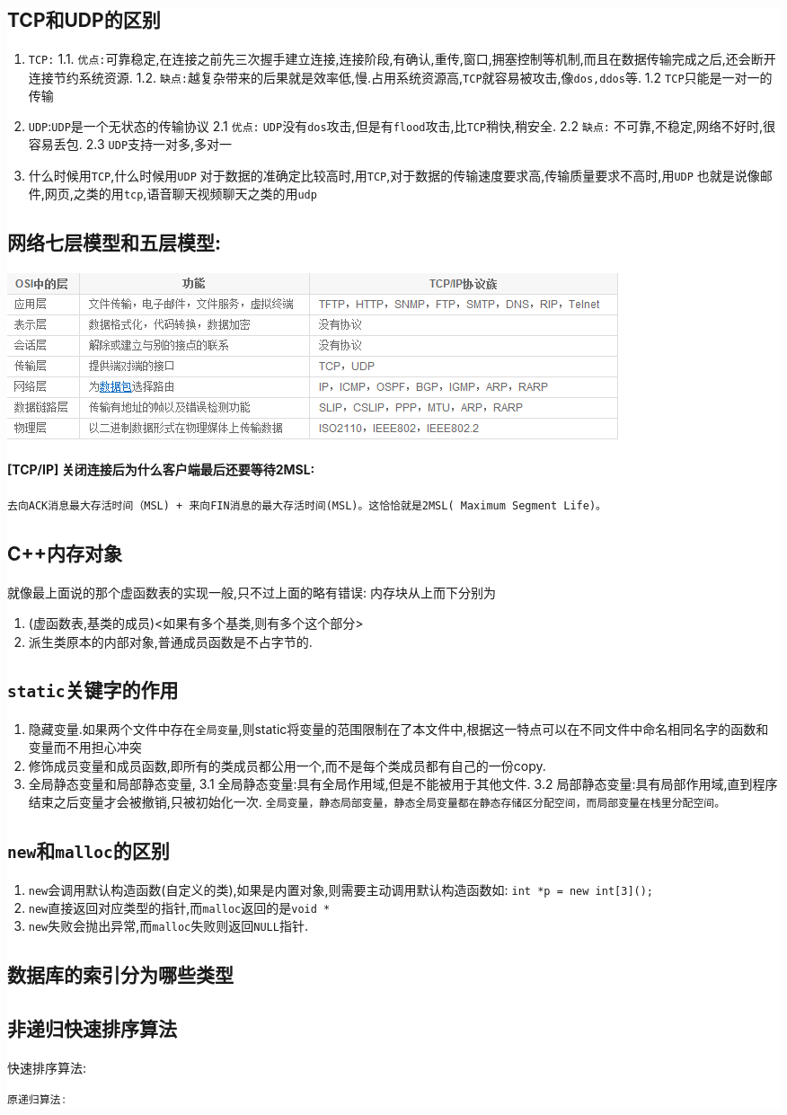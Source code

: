 ## TCP和UDP的区别
1. ``TCP:``
1.1. ``优点:``可靠稳定,在连接之前先三次握手建立连接,连接阶段,有确认,重传,窗口,拥塞控制等机制,而且在数据传输完成之后,还会断开连接节约系统资源.
1.2. ``缺点:``越复杂带来的后果就是效率低,慢.占用系统资源高,``TCP``就容易被攻击,像``dos,ddos``等.
1.2 ``TCP``只能是一对一的传输

2. ``UDP``:``UDP``是一个无状态的传输协议
2.1 ``优点:`` ``UDP``没有``dos``攻击,但是有``flood``攻击,比``TCP``稍快,稍安全.
2.2 ``缺点:`` 不可靠,不稳定,网络不好时,很容易丢包.
2.3 ``UDP``支持一对多,多对一

3. 什么时候用``TCP``,什么时候用``UDP``
对于数据的准确定比较高时,用``TCP``,对于数据的传输速度要求高,传输质量要求不高时,用``UDP``
也就是说像邮件,网页,之类的用``tcp``,语音聊天视频聊天之类的用``udp``

## 网络七层模型和五层模型:
![](pictures/网络七层协议.png)

#### [TCP/IP] 关闭连接后为什么客户端最后还要等待2MSL:
```去向ACK消息最大存活时间（MSL) + 来向FIN消息的最大存活时间(MSL)。这恰恰就是2MSL( Maximum Segment Life)。```

## C++内存对象
就像最上面说的那个虚函数表的实现一般,只不过上面的略有错误:
内存块从上而下分别为
1. (虚函数表,基类的成员)<如果有多个基类,则有多个这个部分>
2. 派生类原本的内部对象,普通成员函数是不占字节的.

## ``static``关键字的作用
1. 隐藏变量.如果两个文件中存在`全局变量`,则static将变量的范围限制在了本文件中,根据这一特点可以在不同文件中命名相同名字的函数和变量而不用担心冲突
2. 修饰成员变量和成员函数,即所有的类成员都公用一个,而不是每个类成员都有自己的一份copy.
3. 全局静态变量和局部静态变量,
3.1 全局静态变量:具有全局作用域,但是不能被用于其他文件.
3.2 局部静态变量:具有局部作用域,直到程序结束之后变量才会被撤销,只被初始化一次.
`全局变量，静态局部变量，静态全局变量都在静态存储区分配空间，而局部变量在栈里分配空间。`


## `new`和`malloc`的区别
1. `new`会调用默认构造函数(自定义的类),如果是内置对象,则需要主动调用默认构造函数如:
`int *p = new int[3]();`
2. `new`直接返回对应类型的指针,而`malloc`返回的是`void *`
3. `new`失败会抛出异常,而`malloc`失败则返回`NULL`指针.

## 数据库的索引分为哪些类型






## 非递归快速排序算法
快速排序算法:
```C++
原递归算法:
```